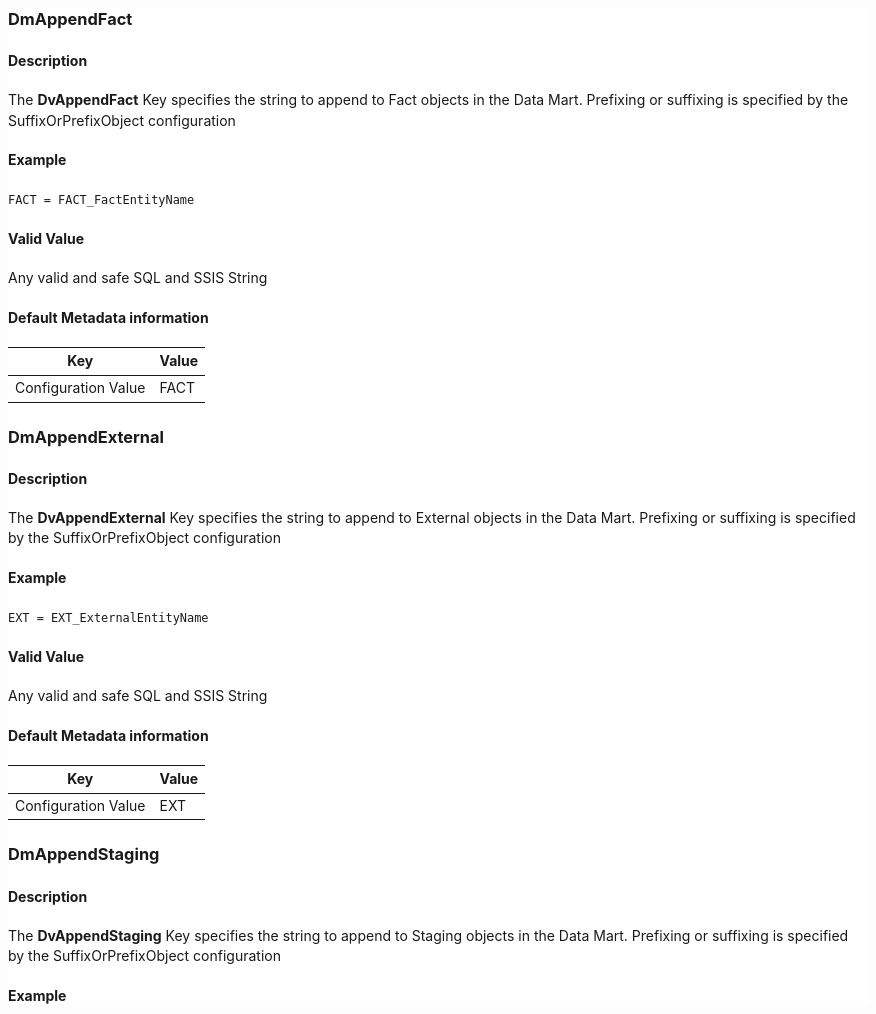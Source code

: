 ### DmAppendFact

#### Description

The **DvAppendFact** Key specifies the string to append to Fact objects in the Data Mart. Prefixing or suffixing is specified by the SuffixOrPrefixObject configuration

#### Example

```
FACT = FACT_FactEntityName
```

#### Valid Value

Any valid and safe SQL and SSIS String

#### Default Metadata information

|Key|Value|
|--- |--- |
|Configuration Value|FACT|

### DmAppendExternal

#### Description

The **DvAppendExternal** Key specifies the string to append to External objects in the Data Mart. Prefixing or suffixing is specified by the SuffixOrPrefixObject configuration

#### Example

```
EXT = EXT_ExternalEntityName
```

#### Valid Value

Any valid and safe SQL and SSIS String

#### Default Metadata information

|Key|Value|
|--- |--- |
|Configuration Value|EXT|

### DmAppendStaging

#### Description

The **DvAppendStaging** Key specifies the string to append to Staging objects in the Data Mart. Prefixing or suffixing is specified by the SuffixOrPrefixObject configuration

#### Example
